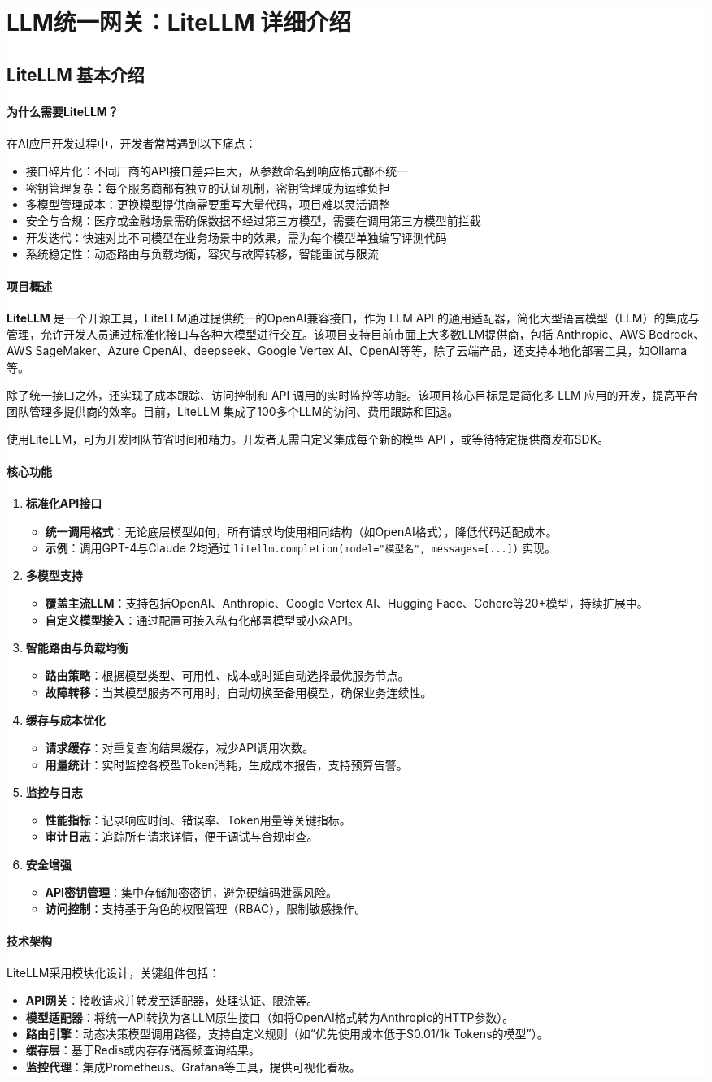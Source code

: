 # LLM统一网关：LiteLLM 详细介绍

## LiteLLM 基本介绍

#### 为什么需要LiteLLM？

在AI应用开发过程中，开发者常常遇到以下痛点：
- 接口碎片化：不同厂商的API接口差异巨大，从参数命名到响应格式都不统一
- 密钥管理复杂：每个服务商都有独立的认证机制，密钥管理成为运维负担
- 多模型管理成本：更换模型提供商需要重写大量代码，项目难以灵活调整
- 安全与合规：医疗或金融场景需确保数据不经过第三方模型，需要在调用第三方模型前拦截
- 开发迭代：快速对比不同模型在业务场景中的效果，需为每个模型单独编写评测代码
- 系统稳定性：动态路由与负载均衡，容灾与故障转移，智能重试与限流

#### 项目概述

**LiteLLM** 是一个开源工具，LiteLLM通过提供统一的OpenAI兼容接口，作为 LLM API 的通用适配器，简化大型语言模型（LLM）的集成与管理，允许开发人员通过标准化接口与各种大模型进行交互。该项目支持目前市面上大多数LLM提供商，包括 Anthropic、AWS Bedrock、AWS SageMaker、Azure OpenAI、deepseek、Google Vertex AI、OpenAI等等，除了云端产品，还支持本地化部署工具，如Ollama等。

除了统一接口之外，还实现了成本跟踪、访问控制和 API 调用的实时监控等功能。该项目核心目标是是简化多 LLM 应用的开发，提高平台团队管理多提供商的效率。目前，LiteLLM 集成了100多个LLM的访问、费用跟踪和回退。

使用LiteLLM，可为开发团队节省时间和精力。开发者无需自定义集成每个新的模型 API ，或等待特定提供商发布SDK。

#### 核心功能
1. **标准化API接口**
   - **统一调用格式**：无论底层模型如何，所有请求均使用相同结构（如OpenAI格式），降低代码适配成本。
   - **示例**：调用GPT-4与Claude 2均通过 `litellm.completion(model="模型名", messages=[...])` 实现。

2. **多模型支持**
   - **覆盖主流LLM**：支持包括OpenAI、Anthropic、Google Vertex AI、Hugging Face、Cohere等20+模型，持续扩展中。
   - **自定义模型接入**：通过配置可接入私有化部署模型或小众API。

3. **智能路由与负载均衡**
   - **路由策略**：根据模型类型、可用性、成本或时延自动选择最优服务节点。
   - **故障转移**：当某模型服务不可用时，自动切换至备用模型，确保业务连续性。

4. **缓存与成本优化**
   - **请求缓存**：对重复查询结果缓存，减少API调用次数。
   - **用量统计**：实时监控各模型Token消耗，生成成本报告，支持预算告警。

5. **监控与日志**
   - **性能指标**：记录响应时间、错误率、Token用量等关键指标。
   - **审计日志**：追踪所有请求详情，便于调试与合规审查。

6. **安全增强**
   - **API密钥管理**：集中存储加密密钥，避免硬编码泄露风险。
   - **访问控制**：支持基于角色的权限管理（RBAC），限制敏感操作。

#### 技术架构
LiteLLM采用模块化设计，关键组件包括：
- **API网关**：接收请求并转发至适配器，处理认证、限流等。
- **模型适配器**：将统一API转换为各LLM原生接口（如将OpenAI格式转为Anthropic的HTTP参数）。
- **路由引擎**：动态决策模型调用路径，支持自定义规则（如“优先使用成本低于$0.01/1k Tokens的模型”）。
- **缓存层**：基于Redis或内存存储高频查询结果。
- **监控代理**：集成Prometheus、Grafana等工具，提供可视化看板。
